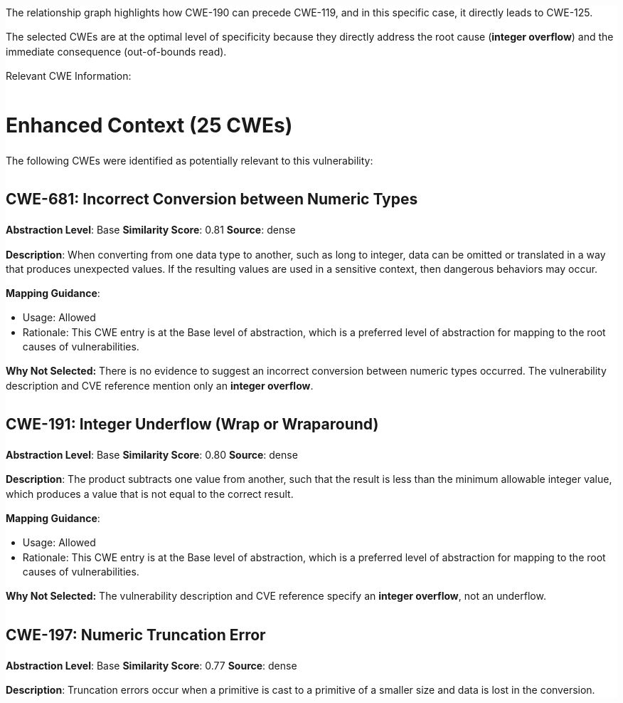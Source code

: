 The relationship graph highlights how CWE-190 can precede CWE-119, and in this specific case, it directly leads to CWE-125.

The selected CWEs are at the optimal level of specificity because they directly address the root cause (**integer overflow**) and the immediate consequence (out-of-bounds read).

Relevant CWE Information:

# Enhanced Context (25 CWEs)
The following CWEs were identified as potentially relevant to this vulnerability:

## CWE-681: Incorrect Conversion between Numeric Types
**Abstraction Level**: Base
**Similarity Score**: 0.81
**Source**: dense

**Description**:
When converting from one data type to another, such as long to integer, data can be omitted or translated in a way that produces unexpected values. If the resulting values are used in a sensitive context, then dangerous behaviors may occur.

**Mapping Guidance**:
- Usage: Allowed
- Rationale: This CWE entry is at the Base level of abstraction, which is a preferred level of abstraction for mapping to the root causes of vulnerabilities.

**Why Not Selected:** There is no evidence to suggest an incorrect conversion between numeric types occurred. The vulnerability description and CVE reference mention only an **integer overflow**.

## CWE-191: Integer Underflow (Wrap or Wraparound)
**Abstraction Level**: Base
**Similarity Score**: 0.80
**Source**: dense

**Description**:
The product subtracts one value from another, such that the result is less than the minimum allowable integer value, which produces a value that is not equal to the correct result.

**Mapping Guidance**:
- Usage: Allowed
- Rationale: This CWE entry is at the Base level of abstraction, which is a preferred level of abstraction for mapping to the root causes of vulnerabilities.

**Why Not Selected:** The vulnerability description and CVE reference specify an **integer overflow**, not an underflow.

## CWE-197: Numeric Truncation Error
**Abstraction Level**: Base
**Similarity Score**: 0.77
**Source**: dense

**Description**:
Truncation errors occur when a primitive is cast to a primitive of a smaller size and data is lost in the conversion.

